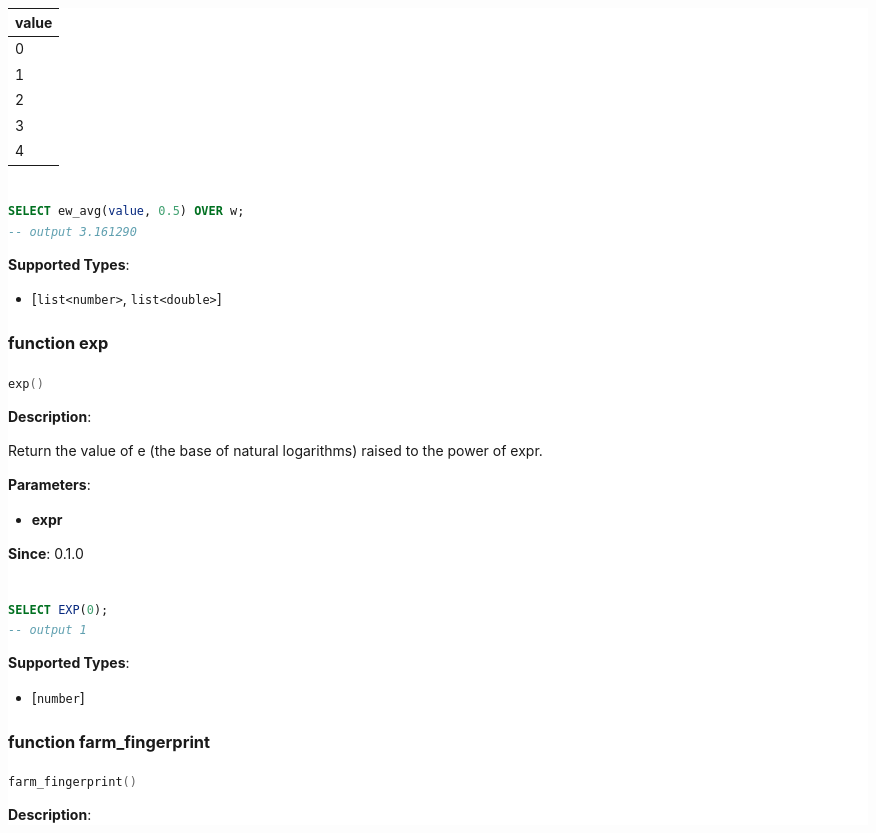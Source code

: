
| value     |
|  -------- |
| 0     |
| 1     |
| 2     |
| 3     |
| 4    |


```sql

SELECT ew_avg(value, 0.5) OVER w;
-- output 3.161290
```


**Supported Types**:

* [`list<number>`, `list<double>`] 

### function exp

```cpp
exp()
```

**Description**:

Return the value of e (the base of natural logarithms) raised to the power of expr. 

**Parameters**: 

  * **expr** 


**Since**:
0.1.0


```sql

SELECT EXP(0);
-- output 1
```


**Supported Types**:

* [`number`] 

### function farm_fingerprint

```cpp
farm_fingerprint()
```

**Description**:
